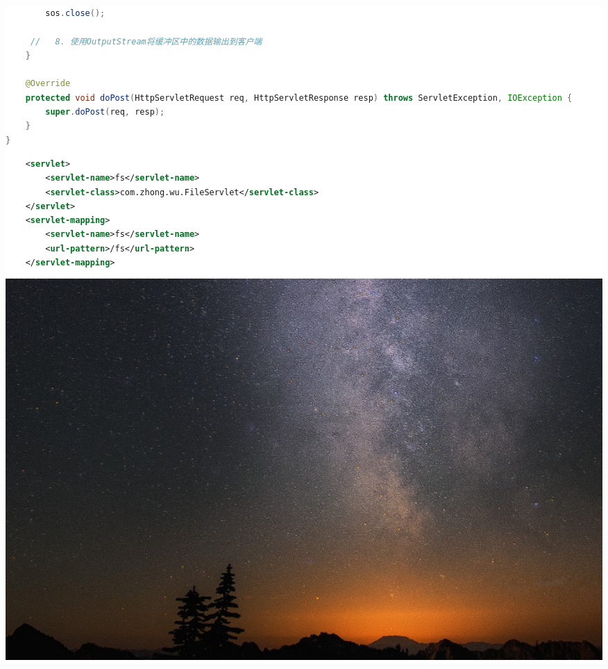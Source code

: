 ```java
        sos.close();

     //   8. 使用OutputStream将缓冲区中的数据输出到客户端
    }

    @Override
    protected void doPost(HttpServletRequest req, HttpServletResponse resp) throws ServletException, IOException {
        super.doPost(req, resp);
    }
}

```



```xml
    <servlet>
        <servlet-name>fs</servlet-name>
        <servlet-class>com.zhong.wu.FileServlet</servlet-class>
    </servlet>
    <servlet-mapping>
        <servlet-name>fs</servlet-name>
        <url-pattern>/fs</url-pattern>
    </servlet-mapping>
```



![image-20220120235903229](JavaWeb.assets/image-20220120235903229.png)
